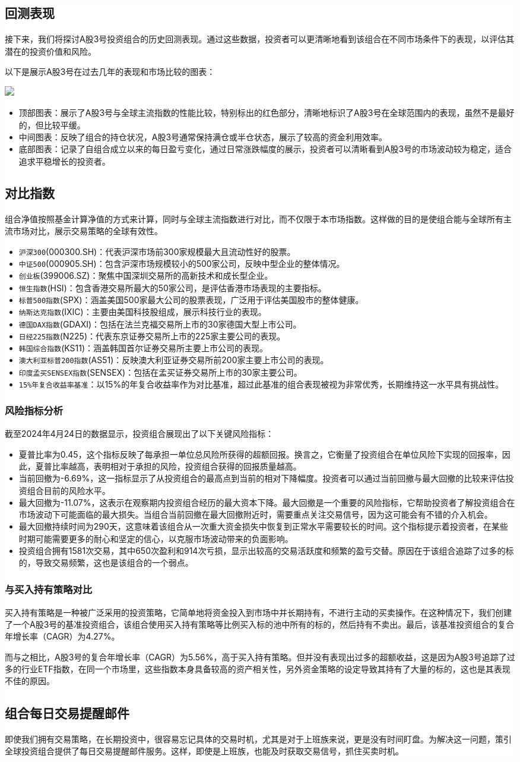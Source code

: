 ## 回测表现

接下来，我们将探讨A股3号投资组合的历史回测表现。通过这些数据，投资者可以更清晰地看到该组合在不同市场条件下的表现，以评估其潜在的投资价值和风险。

以下是展示A股3号在过去几年的表现和市场比较的图表：

![](https://img.bmpi.dev/9f51055c-3e42-ffca-74ba-561c837277e8.png)

- 顶部图表：展示了A股3号与全球主流指数的性能比较，特别标出的红色部分，清晰地标识了A股3号在全球范围内的表现，虽然不是最好的，但比较平缓。
- 中间图表：反映了组合的持仓状况，A股3号通常保持满仓或半仓状态，展示了较高的资金利用效率。
- 底部图表：记录了自组合成立以来的每日盈亏变化，通过日常涨跌幅度的展示，投资者可以清晰看到A股3号的市场波动较为稳定，适合追求平稳增长的投资者。

## 对比指数

组合净值按照基金计算净值的方式来计算，同时与全球主流指数进行对比，而不仅限于本市场指数。这样做的目的是使组合能与全球所有主流市场对比，展示交易策略的全球有效性。

- `沪深300`(000300.SH)：代表沪深市场前300家规模最大且流动性好的股票。
- `中证500`(000905.SH)：包含沪深市场规模较小的500家公司，反映中型企业的整体情况。
- `创业板`(399006.SZ)：聚焦中国深圳交易所的高新技术和成长型企业。
- `恒生指数`(HSI)：包含香港交易所最大的50家公司，是评估香港市场表现的主要指标。
- `标普500指数`(SPX)：涵盖美国500家最大公司的股票表现，广泛用于评估美国股市的整体健康。
- `纳斯达克指数`(IXIC)：主要由美国科技股组成，展示科技行业的表现。
- `德国DAX指数`(GDAXI)：包括在法兰克福交易所上市的30家德国大型上市公司。
- `日经225指数`(N225)：代表东京证券交易所上市的225家主要公司的表现。
- `韩国综合指数`(KS11)：涵盖韩国首尔证券交易所主要上市公司的表现。
- `澳大利亚标普200指数`(AS51)：反映澳大利亚证券交易所前200家主要上市公司的表现。
- `印度孟买SENSEX指数`(SENSEX)：包括在孟买证券交易所上市的30家主要公司。
- `15%年复合收益率基准`：以15%的年复合收益率作为对比基准，超过此基准的组合表现被视为非常优秀，长期维持这一水平具有挑战性。

### 风险指标分析

截至2024年4月24日的数据显示，投资组合展现出了以下关键风险指标：

- 夏普比率为0.45，这个指标反映了每承担一单位总风险所获得的超额回报。换言之，它衡量了投资组合在单位风险下实现的回报率，因此，夏普比率越高，表明相对于承担的风险，投资组合获得的回报质量越高。
- 当前回撤为-6.69%，这一指标显示了从投资组合的最高点到当前的相对下降幅度。投资者可以通过当前回撤与最大回撤的比较来评估投资组合目前的风险水平。
- 最大回撤为-11.07%，这表示在观察期内投资组合经历的最大资本下降。最大回撤是一个重要的风险指标，它帮助投资者了解投资组合在市场波动下可能面临的最大损失。当组合当前回撤在最大回撤附近时，需要重点关注交易信号，因为这可能会有不错的介入机会。
- 最大回撤持续时间为290天，这意味着该组合从一次重大资金损失中恢复到正常水平需要较长的时间。这个指标提示着投资者，在某些时期可能需要更多的耐心和坚定的信心，以克服市场波动带来的负面影响。
- 投资组合拥有1581次交易，其中650次盈利和914次亏损，显示出较高的交易活跃度和频繁的盈亏交替。原因在于该组合追踪了过多的标的，导致交易频繁，这也是该组合的一个弱点。

### 与买入持有策略对比

买入持有策略是一种被广泛采用的投资策略，它简单地将资金投入到市场中并长期持有，不进行主动的买卖操作。在这种情况下，我们创建了一个A股3号的基准投资组合，该组合使用买入持有策略等比例买入标的池中所有的标的，然后持有不卖出。最后，该基准投资组合的复合年增长率（CAGR）为4.27%。

而与之相比，A股3号的复合年增长率（CAGR）为5.56%，高于买入持有策略。但并没有表现出过多的超额收益，这是因为A股3号追踪了过多的行业ETF指数，在同一个市场里，这些指数本身具备较高的资产相关性，另外资金策略的设定导致其持有了大量的标的，这也是其表现不佳的原因。

## 组合每日交易提醒邮件

即使我们拥有交易策略，在长期投资中，很容易忘记具体的交易时机，尤其是对于上班族来说，更是没有时间盯盘。为解决这一问题，策引全球投资组合提供了每日交易提醒邮件服务。这样，即使是上班族，也能及时获取交易信号，抓住买卖时机。
